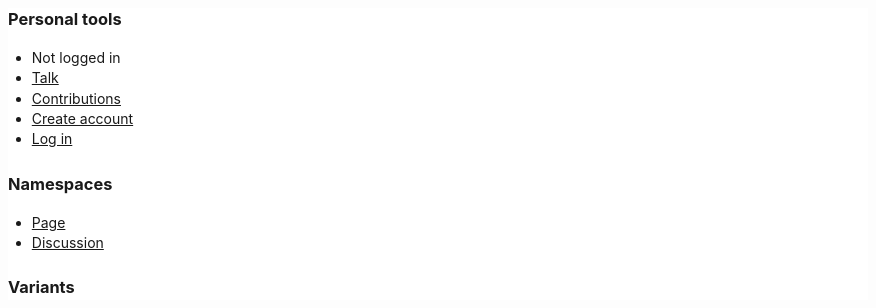 <div id="mw-head">

<div id="p-personal" role="navigation"
aria-labelledby="p-personal-label">

### Personal tools

-   <span id="pt-anonuserpage">Not logged in</span>
-   <span
    id="pt-anontalk">[Talk](/web/20190715182507/http://wiki.vuze.com/w/Special:MyTalk "Discussion about edits from this IP address [n]")</span>
-   <span
    id="pt-anoncontribs">[Contributions](/web/20190715182507/http://wiki.vuze.com/w/Special:MyContributions "A list of edits made from this IP address [y]")</span>
-   <span id="pt-createaccount">[Create
    account](/web/20190715182507/http://wiki.vuze.com/mediawiki/index.php?title=Special:CreateAccount&returnto=Vuze+disappears "You are encouraged to create an account and log in; however, it is not mandatory")</span>
-   <span id="pt-login">[Log
    in](/web/20190715182507/http://wiki.vuze.com/mediawiki/index.php?title=Special:UserLogin&returnto=Vuze+disappears "You are encouraged to log in; however, it is not mandatory [o]")</span>

</div>

<div id="left-navigation">

<div id="p-namespaces" class="vectorTabs" role="navigation"
aria-labelledby="p-namespaces-label">

### Namespaces

-   <span
    id="ca-nstab-main">[Page](/web/20190715182507/http://wiki.vuze.com/w/Vuze_disappears "View the content page [c]")</span>
-   <span
    id="ca-talk">[Discussion](/web/20190715182507/http://wiki.vuze.com/w/Talk:Vuze_disappears "Discussion about the content page [t]")</span>

</div>

<div id="p-variants" class="vectorMenu emptyPortlet" role="navigation"
aria-labelledby="p-variants-label">

### Variants[](#)

<div class="menu">

</div>

</div>

</div>

<div id="right-navigation">

<div id="p-views" class="vectorTabs" role="navigation"
aria-labelledby="p-views-label">
